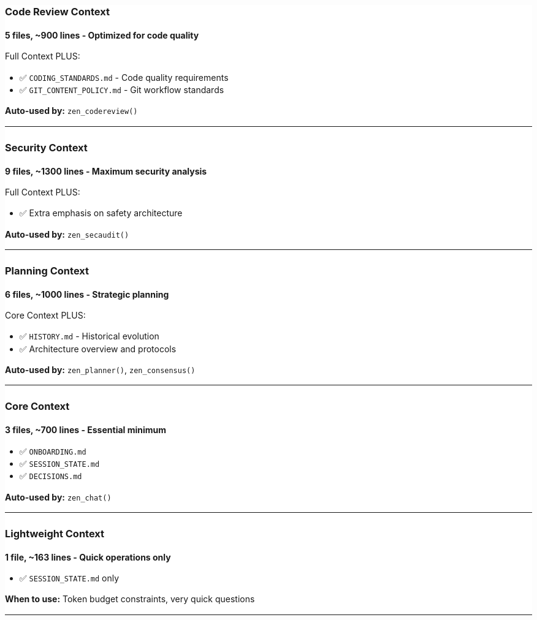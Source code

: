 
### Code Review Context

**5 files, ~900 lines - Optimized for code quality**

Full Context PLUS:
- ✅ `CODING_STANDARDS.md` - Code quality requirements
- ✅ `GIT_CONTENT_POLICY.md` - Git workflow standards

**Auto-used by:** `zen_codereview()`

---

### Security Context

**9 files, ~1300 lines - Maximum security analysis**

Full Context PLUS:
- ✅ Extra emphasis on safety architecture

**Auto-used by:** `zen_secaudit()`

---

### Planning Context

**6 files, ~1000 lines - Strategic planning**

Core Context PLUS:
- ✅ `HISTORY.md` - Historical evolution
- ✅ Architecture overview and protocols

**Auto-used by:** `zen_planner()`, `zen_consensus()`

---

### Core Context

**3 files, ~700 lines - Essential minimum**

- ✅ `ONBOARDING.md`
- ✅ `SESSION_STATE.md`
- ✅ `DECISIONS.md`

**Auto-used by:** `zen_chat()`

---

### Lightweight Context

**1 file, ~163 lines - Quick operations only**

- ✅ `SESSION_STATE.md` only

**When to use:** Token budget constraints, very quick questions

---
